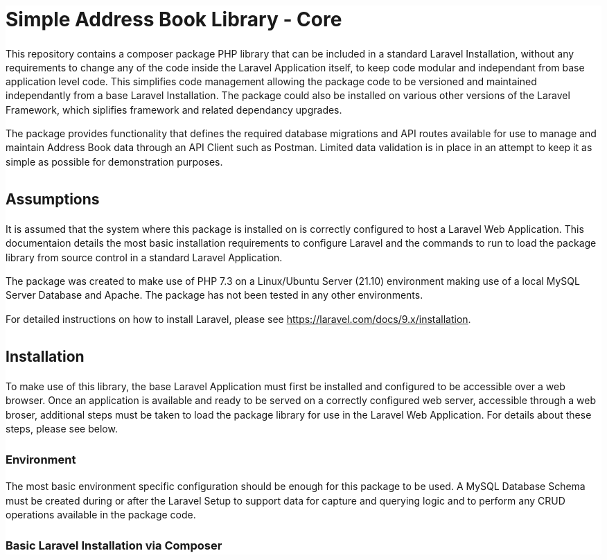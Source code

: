 # Simple Address Book Library - Core

This repository contains a composer package PHP library that can be included in a standard Laravel Installation, without
any requirements to change any of the code inside the Laravel Application itself, to keep code modular and independant
from base application level code. This simplifies code management allowing the package code to be versioned and 
maintained independantly from a base Laravel Installation. The package could also be installed on various other versions
of the Laravel Framework, which siplifies framework and related dependancy upgrades.

The package provides functionality that defines the required database migrations and API routes available for use to 
manage and maintain Address Book data through an API Client such as Postman. Limited data validation is in place in an 
attempt to keep it as simple as possible for demonstration purposes.

## Assumptions
It is assumed that the system where this package is installed on is correctly configured to host a Laravel Web
Application. This documentaion details the most basic installation requirements to configure Laravel and the 
commands to run to load the package library from source control in a standard Laravel Application.

The package was created to make use of PHP 7.3 on a Linux/Ubuntu Server (21.10) environment making use of a local MySQL
Server Database and Apache. The package has not been tested in any other environments. 

For detailed instructions on how to install Laravel, please see https://laravel.com/docs/9.x/installation.

## Installation

To make use of this library, the base Laravel Application must first be installed and configured to be accessible over a
web browser. Once an application is available and ready to be served on a correctly configured web server, accessible
through a web broser, additional steps must be taken to load the package library for use in the Laravel Web
Application. For details about these steps, please see below.

### Environment

The most basic environment specific configuration should be enough for this package to be used. A MySQL Database Schema
must be created during or after the Laravel Setup to support data for capture and querying logic and to perform any
CRUD operations available in the package code.

### Basic Laravel Installation via Composer
